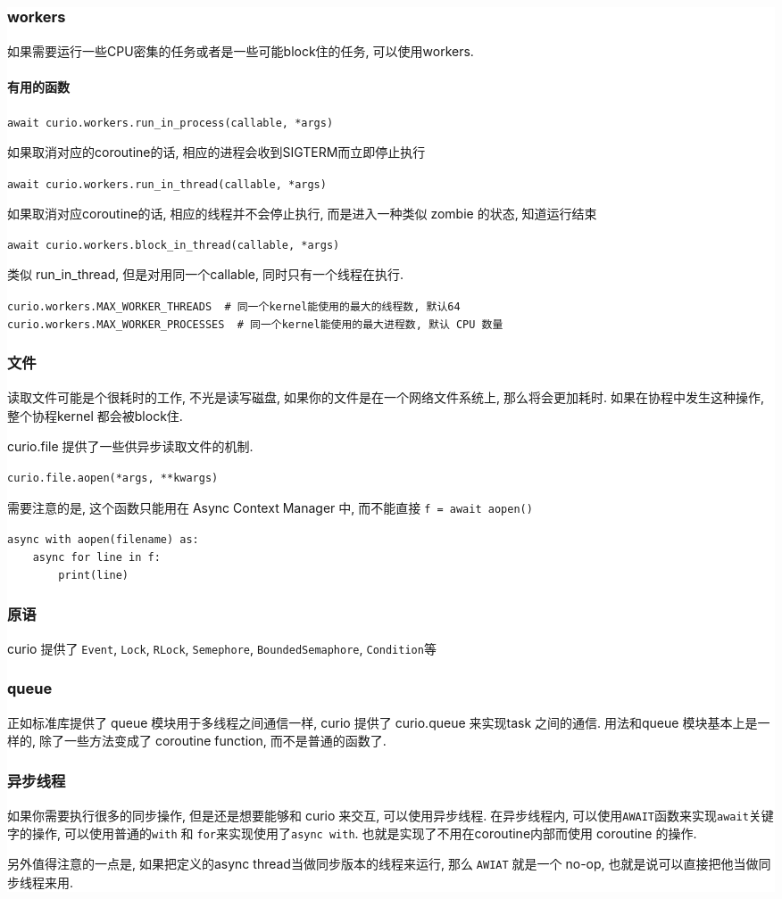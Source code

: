 ### workers
如果需要运行一些CPU密集的任务或者是一些可能block住的任务, 可以使用workers.

#### 有用的函数
```
await curio.workers.run_in_process(callable, *args)
```

如果取消对应的coroutine的话, 相应的进程会收到SIGTERM而立即停止执行

```
await curio.workers.run_in_thread(callable, *args)
```

如果取消对应coroutine的话, 相应的线程并不会停止执行, 而是进入一种类似 zombie 的状态, 知道运行结束

```
await curio.workers.block_in_thread(callable, *args)
```

类似 run_in_thread, 但是对用同一个callable, 同时只有一个线程在执行.

```
curio.workers.MAX_WORKER_THREADS  # 同一个kernel能使用的最大的线程数, 默认64
curio.workers.MAX_WORKER_PROCESSES  # 同一个kernel能使用的最大进程数, 默认 CPU 数量
```

### 文件

读取文件可能是个很耗时的工作, 不光是读写磁盘, 如果你的文件是在一个网络文件系统上, 那么将会更加耗时. 如果在协程中发生这种操作, 整个协程kernel 都会被block住.

curio.file 提供了一些供异步读取文件的机制.

```
curio.file.aopen(*args, **kwargs)
```

需要注意的是, 这个函数只能用在 Async Context Manager 中, 而不能直接 `f = await aopen()`

```
async with aopen(filename) as:
    async for line in f:
        print(line)
```

### 原语

curio 提供了 `Event`, `Lock`, `RLock`, `Semephore`, `BoundedSemaphore`, `Condition`等

### queue

正如标准库提供了 queue 模块用于多线程之间通信一样, curio 提供了 curio.queue 来实现task 之间的通信. 用法和queue 模块基本上是一样的, 除了一些方法变成了 coroutine function, 而不是普通的函数了.

### 异步线程

如果你需要执行很多的同步操作, 但是还是想要能够和 curio 来交互, 可以使用异步线程. 在异步线程内, 可以使用`AWAIT`函数来实现`await`关键字的操作, 可以使用普通的`with` 和 `for`来实现使用了`async with`. 也就是实现了不用在coroutine内部而使用 coroutine 的操作.

另外值得注意的一点是, 如果把定义的async thread当做同步版本的线程来运行, 那么 `AWIAT` 就是一个 no-op, 也就是说可以直接把他当做同步线程来用.